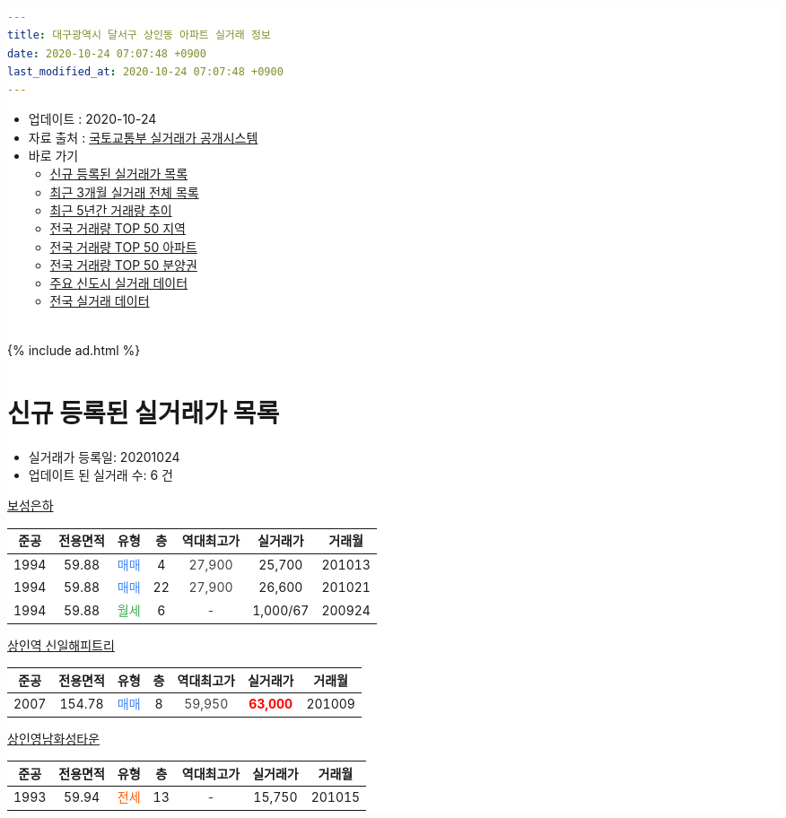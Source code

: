 ```yaml
---
title: 대구광역시 달서구 상인동 아파트 실거래 정보
date: 2020-10-24 07:07:48 +0900
last_modified_at: 2020-10-24 07:07:48 +0900
---
```


* 업데이트 : 2020-10-24
* 자료 출처 : [국토교통부 실거래가 공개시스템](http://rt.molit.go.kr)
* 바로 가기
    * [신규 등록된 실거래가 목록](#신규-등록된-실거래가-목록)
    * [최근 3개월 실거래 전체 목록](#최근-3개월-실거래-전체-목록)
    * [최근 5년간 거래량 추이](#최근-5년간-거래량-추이)
    * [전국 거래량 TOP 50 지역](https://inasie.github.io/apt-trade-info/최근-3개월-전국에서-가장-거래가-많이-발생한-지역)
    * [전국 거래량 TOP 50 아파트](https://inasie.github.io/apt-trade-info/최근-3개월-전국에서-가장-거래가-많이-발생한-아파트)
    * [전국 거래량 TOP 50 분양권](https://inasie.github.io/apt-trade-info/최근-3개월-전국에서-가장-거래가-많이-발생한-분양권)
    * [주요 신도시 실거래 데이터](https://inasie.github.io/apt-trade-info/주요-신도시)
    * [전국 실거래 데이터](https://inasie.github.io/apt-trade-info/전국)
<br>
{% include ad.html %}
<br>

# 신규 등록된 실거래가 목록
* 실거래가 등록일: 20201024
* 업데이트 된 실거래 수: 6 건


[보성은하](https://search.naver.com/search.naver?query=%EB%8C%80%EA%B5%AC%EA%B4%91%EC%97%AD%EC%8B%9C+%EB%8B%AC%EC%84%9C%EA%B5%AC+%EC%83%81%EC%9D%B8%EB%8F%99+%EB%B3%B4%EC%84%B1%EC%9D%80%ED%95%98)

|준공|전용면적|유형|층|역대최고가|실거래가|거래월|
|:---:|:---:|:---:|:---:|:---:|:---:|:---:|
|1994|59.88|<span style="color:#4285f3">매매</span>|4|<span style="color:#444444">27,900</span>|25,700|201013|
|1994|59.88|<span style="color:#4285f3">매매</span>|22|<span style="color:#444444">27,900</span>|26,600|201021|
|1994|59.88|<span style="color:#34a853">월세</span>|6|<span style="color:#444444">-</span>|1,000/67|200924|

[상인역 신일해피트리](https://search.naver.com/search.naver?query=%EB%8C%80%EA%B5%AC%EA%B4%91%EC%97%AD%EC%8B%9C+%EB%8B%AC%EC%84%9C%EA%B5%AC+%EC%83%81%EC%9D%B8%EB%8F%99+%EC%83%81%EC%9D%B8%EC%97%AD+%EC%8B%A0%EC%9D%BC%ED%95%B4%ED%94%BC%ED%8A%B8%EB%A6%AC)

|준공|전용면적|유형|층|역대최고가|실거래가|거래월|
|:---:|:---:|:---:|:---:|:---:|:---:|:---:|
|2007|154.78|<span style="color:#4285f3">매매</span>|8|<span style="color:#444444">59,950</span>|<b><span style="color:#ff0000">63,000</span></b>|201009|

[상인영남화성타운](https://search.naver.com/search.naver?query=%EB%8C%80%EA%B5%AC%EA%B4%91%EC%97%AD%EC%8B%9C+%EB%8B%AC%EC%84%9C%EA%B5%AC+%EC%83%81%EC%9D%B8%EB%8F%99+%EC%83%81%EC%9D%B8%EC%98%81%EB%82%A8%ED%99%94%EC%84%B1%ED%83%80%EC%9A%B4)

|준공|전용면적|유형|층|역대최고가|실거래가|거래월|
|:---:|:---:|:---:|:---:|:---:|:---:|:---:|
|1993|59.94|<span style="color:#ff5a00">전세</span>|13|<span style="color:#444444">-</span>|15,750|201015|

